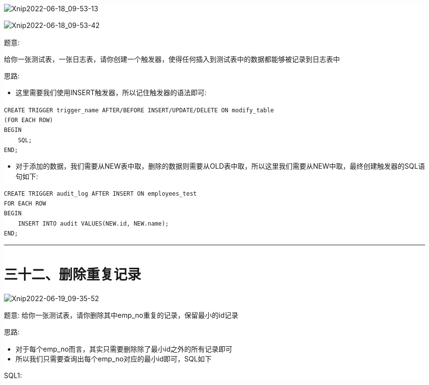 ![Xnip2022-06-18_09-53-13](problems.assets/Xnip2022-06-18_09-53-13.jpg)



![Xnip2022-06-18_09-53-42](problems.assets/Xnip2022-06-18_09-53-42.jpg)

题意:

给你一张测试表，一张日志表，请你创建一个触发器，使得任何插入到测试表中的数据都能够被记录到日志表中



思路:

- 这里需要我们使用INSERT触发器，所以记住触发器的语法即可:

```mysql
CREATE TRIGGER trigger_name AFTER/BEFORE INSERT/UPDATE/DELETE ON modify_table
(FOR EACH ROW)
BEGIN
	SQL;
END;
```

- 对于添加的数据，我们需要从NEW表中取，删除的数据则需要从OLD表中取，所以这里我们需要从NEW中取，最终创建触发器的SQL语句如下:

```mysql
CREATE TRIGGER audit_log AFTER INSERT ON employees_test
FOR EACH ROW 
BEGIN
    INSERT INTO audit VALUES(NEW.id, NEW.name);
END;
```

<hr>











# 三十二、删除重复记录

![Xnip2022-06-19_09-35-52](problems.assets/Xnip2022-06-19_09-35-52.jpg)

题意:
给你一张测试表，请你删除其中emp_no重复的记录，保留最小的id记录





思路:

- 对于每个emp_no而言，其实只需要删除除了最小id之外的所有记录即可
- 所以我们只需要查询出每个emp_no对应的最小id即可，SQL如下

SQL1:
